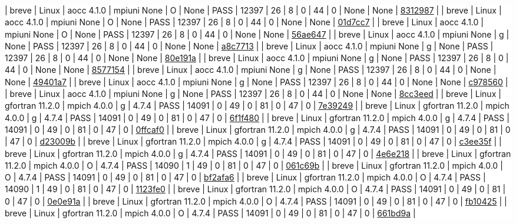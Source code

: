 | breve | Linux | aocc 4.1.0 | mpiuni None  | O | None  | PASS | 12397 | 26 | 8 | 0 | 44 | 0 | None | None | <a href="https://github.com/esmf-org/esmf-test-artifacts/tree/83129879dc4c12ccff7f345bb5b95c042d1d50db/develop/aocc/4.1.0/O/mpiuni/None" target="_blank">8312987</a> | 
| breve | Linux | aocc 4.1.0 | mpiuni None  | O | None  | PASS | 12397 | 26 | 8 | 0 | 44 | 0 | None | None | <a href="https://github.com/esmf-org/esmf-test-artifacts/tree/01d7cc7ca7c64d77ee6b088427a3738d4de2bb92/develop/aocc/4.1.0/O/mpiuni/None" target="_blank">01d7cc7</a> | 
| breve | Linux | aocc 4.1.0 | mpiuni None  | O | None  | PASS | 12397 | 26 | 8 | 0 | 44 | 0 | None | None | <a href="https://github.com/esmf-org/esmf-test-artifacts/tree/56ae647ad7f695f1865838d2dc419a86d4cc61cf/develop/aocc/4.1.0/O/mpiuni/None" target="_blank">56ae647</a> | 
| breve | Linux | aocc 4.1.0 | mpiuni None  | g | None  | PASS | 12397 | 26 | 8 | 0 | 44 | 0 | None | None | <a href="https://github.com/esmf-org/esmf-test-artifacts/tree/a8c7713a710c74d1008ea354a934302be04b269e/develop/aocc/4.1.0/g/mpiuni/None" target="_blank">a8c7713</a> | 
| breve | Linux | aocc 4.1.0 | mpiuni None  | g | None  | PASS | 12397 | 26 | 8 | 0 | 44 | 0 | None | None | <a href="https://github.com/esmf-org/esmf-test-artifacts/tree/80e191aa3baff9bea654eb2dc8e153bff8f6f9fa/develop/aocc/4.1.0/g/mpiuni/None" target="_blank">80e191a</a> | 
| breve | Linux | aocc 4.1.0 | mpiuni None  | g | None  | PASS | 12397 | 26 | 8 | 0 | 44 | 0 | None | None | <a href="https://github.com/esmf-org/esmf-test-artifacts/tree/8577154c330ea0f1c47198e1552af196ed2bf1f8/develop/aocc/4.1.0/g/mpiuni/None" target="_blank">8577154</a> | 
| breve | Linux | aocc 4.1.0 | mpiuni None  | g | None  | PASS | 12397 | 26 | 8 | 0 | 44 | 0 | None | None | <a href="https://github.com/esmf-org/esmf-test-artifacts/tree/49401a72cd44a04b1c9f3a099d6127c051088a65/develop/aocc/4.1.0/g/mpiuni/None" target="_blank">49401a7</a> | 
| breve | Linux | aocc 4.1.0 | mpiuni None  | g | None  | PASS | 12397 | 26 | 8 | 0 | 44 | 0 | None | None | <a href="https://github.com/esmf-org/esmf-test-artifacts/tree/c978560faf6469f7ae40a0cdc95e32e524743789/develop/aocc/4.1.0/g/mpiuni/None" target="_blank">c978560</a> | 
| breve | Linux | aocc 4.1.0 | mpiuni None  | g | None  | PASS | 12397 | 26 | 8 | 0 | 44 | 0 | None | None | <a href="https://github.com/esmf-org/esmf-test-artifacts/tree/8cc3eed3c704d52a4b789c7d2b5ccb6f4546ef73/develop/aocc/4.1.0/g/mpiuni/None" target="_blank">8cc3eed</a> | 
| breve | Linux | gfortran 11.2.0 | mpich 4.0.0  | g | 4.7.4  | PASS | 14091 | 0 | 49 | 0 | 81 | 0 | 47 | 0 | <a href="https://github.com/esmf-org/esmf-test-artifacts/tree/7e39249c7550ec65ff119683ad8c0c81e85aa861/develop/gfortran/11.2.0/g/mpich/4.0.0" target="_blank">7e39249</a> | 
| breve | Linux | gfortran 11.2.0 | mpich 4.0.0  | g | 4.7.4  | PASS | 14091 | 0 | 49 | 0 | 81 | 0 | 47 | 0 | <a href="https://github.com/esmf-org/esmf-test-artifacts/tree/6f1f480314c1d2f9b51e4fc4194a15c887175ea7/develop/gfortran/11.2.0/g/mpich/4.0.0" target="_blank">6f1f480</a> | 
| breve | Linux | gfortran 11.2.0 | mpich 4.0.0  | g | 4.7.4  | PASS | 14091 | 0 | 49 | 0 | 81 | 0 | 47 | 0 | <a href="https://github.com/esmf-org/esmf-test-artifacts/tree/0ffcaf0c02ae0b1176f1772dd9085189d50ef28e/develop/gfortran/11.2.0/g/mpich/4.0.0" target="_blank">0ffcaf0</a> | 
| breve | Linux | gfortran 11.2.0 | mpich 4.0.0  | g | 4.7.4  | PASS | 14091 | 0 | 49 | 0 | 81 | 0 | 47 | 0 | <a href="https://github.com/esmf-org/esmf-test-artifacts/tree/d23009bba4f307aa7964e93d40bc6557c7c3ecea/develop/gfortran/11.2.0/g/mpich/4.0.0" target="_blank">d23009b</a> | 
| breve | Linux | gfortran 11.2.0 | mpich 4.0.0  | g | 4.7.4  | PASS | 14091 | 0 | 49 | 0 | 81 | 0 | 47 | 0 | <a href="https://github.com/esmf-org/esmf-test-artifacts/tree/c3ee35f9b3efd887f08475ac0cef262af81f2075/develop/gfortran/11.2.0/g/mpich/4.0.0" target="_blank">c3ee35f</a> | 
| breve | Linux | gfortran 11.2.0 | mpich 4.0.0  | g | 4.7.4  | PASS | 14091 | 0 | 49 | 0 | 81 | 0 | 47 | 0 | <a href="https://github.com/esmf-org/esmf-test-artifacts/tree/4e6e2185d68771f51c4a6d32e1428ec15afebe9a/develop/gfortran/11.2.0/g/mpich/4.0.0" target="_blank">4e6e218</a> | 
| breve | Linux | gfortran 11.2.0 | mpich 4.0.0  | O | 4.7.4  | PASS | 14090 | 1 | 49 | 0 | 81 | 0 | 47 | 0 | <a href="https://github.com/esmf-org/esmf-test-artifacts/tree/061c69bf7aae59534b6d5f15c1d0e29e83cb26ec/develop/gfortran/11.2.0/O/mpich/4.0.0" target="_blank">061c69b</a> | 
| breve | Linux | gfortran 11.2.0 | mpich 4.0.0  | O | 4.7.4  | PASS | 14091 | 0 | 49 | 0 | 81 | 0 | 47 | 0 | <a href="https://github.com/esmf-org/esmf-test-artifacts/tree/bf2afa69eb9ebb54988c695aabff63893d2fbe2c/develop/gfortran/11.2.0/O/mpich/4.0.0" target="_blank">bf2afa6</a> | 
| breve | Linux | gfortran 11.2.0 | mpich 4.0.0  | O | 4.7.4  | PASS | 14090 | 1 | 49 | 0 | 81 | 0 | 47 | 0 | <a href="https://github.com/esmf-org/esmf-test-artifacts/tree/1123fe0b0c0261243a726b10e074e0fa9551942e/develop/gfortran/11.2.0/O/mpich/4.0.0" target="_blank">1123fe0</a> | 
| breve | Linux | gfortran 11.2.0 | mpich 4.0.0  | O | 4.7.4  | PASS | 14091 | 0 | 49 | 0 | 81 | 0 | 47 | 0 | <a href="https://github.com/esmf-org/esmf-test-artifacts/tree/0e0e91a8fc561eafcee5e0979901d5373307b32b/develop/gfortran/11.2.0/O/mpich/4.0.0" target="_blank">0e0e91a</a> | 
| breve | Linux | gfortran 11.2.0 | mpich 4.0.0  | O | 4.7.4  | PASS | 14091 | 0 | 49 | 0 | 81 | 0 | 47 | 0 | <a href="https://github.com/esmf-org/esmf-test-artifacts/tree/fb104251e7a1004fdaae0a6f5450bbdf3a9ec228/develop/gfortran/11.2.0/O/mpich/4.0.0" target="_blank">fb10425</a> | 
| breve | Linux | gfortran 11.2.0 | mpich 4.0.0  | O | 4.7.4  | PASS | 14091 | 0 | 49 | 0 | 81 | 0 | 47 | 0 | <a href="https://github.com/esmf-org/esmf-test-artifacts/tree/661bd9af522db907eac3401ebaecdef56572ed9b/develop/gfortran/11.2.0/O/mpich/4.0.0" target="_blank">661bd9a</a> | 